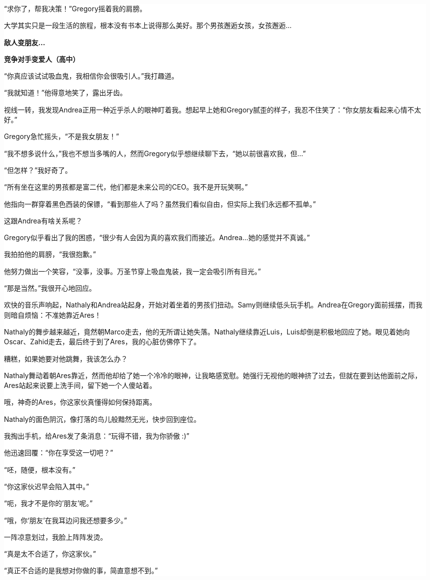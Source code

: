 “求你了，帮我决策！”Gregory摇着我的肩膀。

大学其实只是一段生活的旅程，根本没有书本上说得那么美好。那个男孩邂逅女孩，女孩邂逅…

**敌人变朋友…**

**竞争对手变爱人（高中）**

“你真应该试试吸血鬼，我相信你会很吸引人。”我打趣道。

“我就知道！”他得意地笑了，露出牙齿。

视线一转，我发现Andrea正用一种近乎杀人的眼神盯着我。想起早上她和Gregory腻歪的样子，我忍不住笑了：“你女朋友看起来心情不太好。”

Gregory急忙摇头，“不是我女朋友！”

“我不想多说什么，”我也不想当多嘴的人，然而Gregory似乎想继续聊下去，“她以前很喜欢我，但…”

“但怎样？”我好奇了。

“所有坐在这里的男孩都是富二代，他们都是未来公司的CEO。我不是开玩笑啊。”

他指向一群穿着黑色西装的保镖，“看到那些人了吗？虽然我们看似自由，但实际上我们永远都不孤单。”

这跟Andrea有啥关系呢？

Gregory似乎看出了我的困惑，“很少有人会因为真的喜欢我们而接近。Andrea…她的感觉并不真诚。”

我拍拍他的肩膀，“我很抱歉。”

他努力做出一个笑容，“没事，没事。万圣节穿上吸血鬼装，我一定会吸引所有目光。”

“那是当然。”我很开心地回应。

欢快的音乐声响起，Nathaly和Andrea站起身，开始对着坐着的男孩们扭动。Samy则继续低头玩手机。Andrea在Gregory面前摇摆，而我则暗自烦恼：不准她靠近Ares！

Nathaly的舞步越来越近，竟然朝Marco走去，他的无所谓让她失落。Nathaly继续靠近Luis，Luis却倒是积极地回应了她。眼见着她向Oscar、Zahid走去，最后终于到了Ares，我的心脏仿佛停下了。

糟糕，如果她要对他跳舞，我该怎么办？

Nathaly舞动着朝Ares靠近，然而他却给了她一个冷冷的眼神，让我略感宽慰。她强行无视他的眼神挤了过去，但就在要到达他面前之际，Ares站起来说要上洗手间，留下她一个人傻站着。

哦，神奇的Ares，你这家伙真懂得如何保持距离。

Nathaly的面色阴沉，像打落的鸟儿般黯然无光，快步回到座位。

我掏出手机，给Ares发了条消息：“玩得不错，我为你骄傲 :)”

他迅速回覆：“你在享受这一切吧？”

“呸，随便，根本没有。”

“你这家伙迟早会陷入其中。”

“呃，我才不是你的’朋友’呢。”

“哦，你‘朋友’在我耳边问我还想要多少。”

一阵凉意划过，我脸上阵阵发烫。

“真是太不合适了，你这家伙。”

“真正不合适的是我想对你做的事，简直意想不到。”
